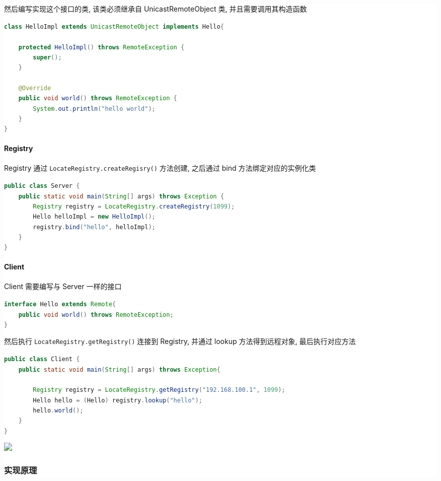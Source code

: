 然后编写实现这个接口的类, 该类必须继承自 UnicastRemoteObject 类, 并且需要调用其构造函数

```java
class HelloImpl extends UnicastRemoteObject implements Hello{

    protected HelloImpl() throws RemoteException {
        super();
    }

    @Override
    public void world() throws RemoteException {
        System.out.println("hello world");
    }
}
```

#### Registry

Registry 通过 `LocateRegistry.createRegisry()` 方法创建, 之后通过 bind 方法绑定对应的实例化类

```java
public class Server {
    public static void main(String[] args) throws Exception {
        Registry registry = LocateRegistry.createRegistry(1099);
        Hello helloImpl = new HelloImpl();
        registry.bind("hello", helloImpl);
    }
}
```

#### Client

Client 需要编写与 Server 一样的接口

```java
interface Hello extends Remote{
    public void world() throws RemoteException;
}
```

然后执行 `LocateRegistry.getRegistry()` 连接到 Registry, 并通过 lookup 方法得到远程对象, 最后执行对应方法

```java
public class Client {
    public static void main(String[] args) throws Exception{

        Registry registry = LocateRegistry.getRegistry("192.168.100.1", 1099);
        Hello hello = (Hello) registry.lookup("hello");
        hello.world();
    }
}
```

![](https://exp10it-1252109039.cos.ap-shanghai.myqcloud.com/img/202211201750784.png)

### 实现原理
